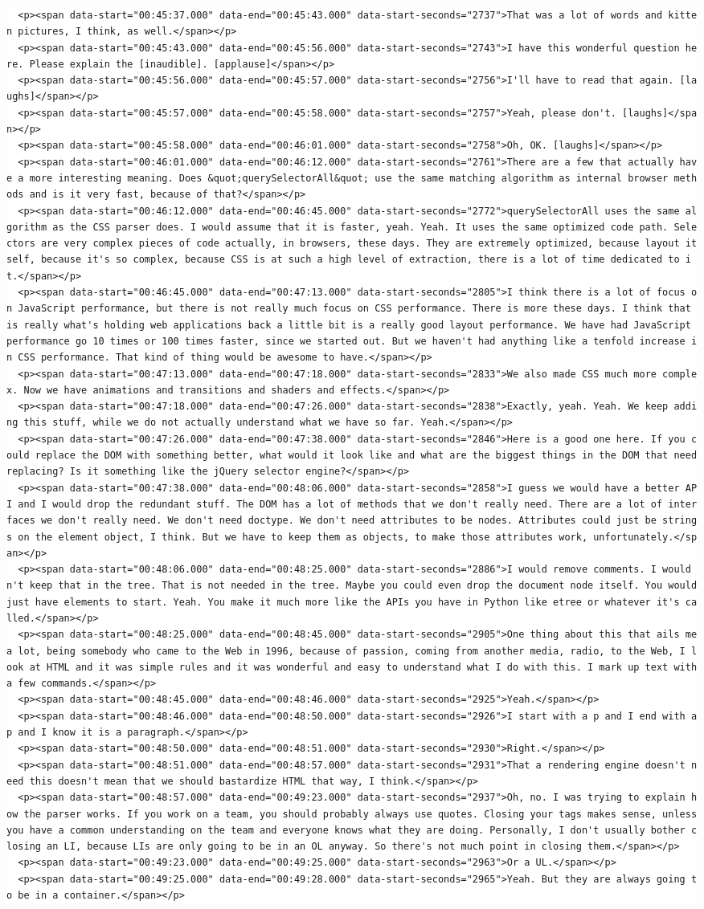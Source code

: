       <p><span data-start="00:45:37.000" data-end="00:45:43.000" data-start-seconds="2737">That was a lot of words and kitten pictures, I think, as well.</span></p>
      <p><span data-start="00:45:43.000" data-end="00:45:56.000" data-start-seconds="2743">I have this wonderful question here. Please explain the [inaudible]. [applause]</span></p>
      <p><span data-start="00:45:56.000" data-end="00:45:57.000" data-start-seconds="2756">I'll have to read that again. [laughs]</span></p>
      <p><span data-start="00:45:57.000" data-end="00:45:58.000" data-start-seconds="2757">Yeah, please don't. [laughs]</span></p>
      <p><span data-start="00:45:58.000" data-end="00:46:01.000" data-start-seconds="2758">Oh, OK. [laughs]</span></p>
      <p><span data-start="00:46:01.000" data-end="00:46:12.000" data-start-seconds="2761">There are a few that actually have a more interesting meaning. Does &quot;querySelectorAll&quot; use the same matching algorithm as internal browser methods and is it very fast, because of that?</span></p>
      <p><span data-start="00:46:12.000" data-end="00:46:45.000" data-start-seconds="2772">querySelectorAll uses the same algorithm as the CSS parser does. I would assume that it is faster, yeah. Yeah. It uses the same optimized code path. Selectors are very complex pieces of code actually, in browsers, these days. They are extremely optimized, because layout itself, because it's so complex, because CSS is at such a high level of extraction, there is a lot of time dedicated to it.</span></p>
      <p><span data-start="00:46:45.000" data-end="00:47:13.000" data-start-seconds="2805">I think there is a lot of focus on JavaScript performance, but there is not really much focus on CSS performance. There is more these days. I think that is really what's holding web applications back a little bit is a really good layout performance. We have had JavaScript performance go 10 times or 100 times faster, since we started out. But we haven't had anything like a tenfold increase in CSS performance. That kind of thing would be awesome to have.</span></p>
      <p><span data-start="00:47:13.000" data-end="00:47:18.000" data-start-seconds="2833">We also made CSS much more complex. Now we have animations and transitions and shaders and effects.</span></p>
      <p><span data-start="00:47:18.000" data-end="00:47:26.000" data-start-seconds="2838">Exactly, yeah. Yeah. We keep adding this stuff, while we do not actually understand what we have so far. Yeah.</span></p>
      <p><span data-start="00:47:26.000" data-end="00:47:38.000" data-start-seconds="2846">Here is a good one here. If you could replace the DOM with something better, what would it look like and what are the biggest things in the DOM that need replacing? Is it something like the jQuery selector engine?</span></p>
      <p><span data-start="00:47:38.000" data-end="00:48:06.000" data-start-seconds="2858">I guess we would have a better API and I would drop the redundant stuff. The DOM has a lot of methods that we don't really need. There are a lot of interfaces we don't really need. We don't need doctype. We don't need attributes to be nodes. Attributes could just be strings on the element object, I think. But we have to keep them as objects, to make those attributes work, unfortunately.</span></p>
      <p><span data-start="00:48:06.000" data-end="00:48:25.000" data-start-seconds="2886">I would remove comments. I wouldn't keep that in the tree. That is not needed in the tree. Maybe you could even drop the document node itself. You would just have elements to start. Yeah. You make it much more like the APIs you have in Python like etree or whatever it's called.</span></p>
      <p><span data-start="00:48:25.000" data-end="00:48:45.000" data-start-seconds="2905">One thing about this that ails me a lot, being somebody who came to the Web in 1996, because of passion, coming from another media, radio, to the Web, I look at HTML and it was simple rules and it was wonderful and easy to understand what I do with this. I mark up text with a few commands.</span></p>
      <p><span data-start="00:48:45.000" data-end="00:48:46.000" data-start-seconds="2925">Yeah.</span></p>
      <p><span data-start="00:48:46.000" data-end="00:48:50.000" data-start-seconds="2926">I start with a p and I end with a p and I know it is a paragraph.</span></p>
      <p><span data-start="00:48:50.000" data-end="00:48:51.000" data-start-seconds="2930">Right.</span></p>
      <p><span data-start="00:48:51.000" data-end="00:48:57.000" data-start-seconds="2931">That a rendering engine doesn't need this doesn't mean that we should bastardize HTML that way, I think.</span></p>
      <p><span data-start="00:48:57.000" data-end="00:49:23.000" data-start-seconds="2937">Oh, no. I was trying to explain how the parser works. If you work on a team, you should probably always use quotes. Closing your tags makes sense, unless you have a common understanding on the team and everyone knows what they are doing. Personally, I don't usually bother closing an LI, because LIs are only going to be in an OL anyway. So there's not much point in closing them.</span></p>
      <p><span data-start="00:49:23.000" data-end="00:49:25.000" data-start-seconds="2963">Or a UL.</span></p>
      <p><span data-start="00:49:25.000" data-end="00:49:28.000" data-start-seconds="2965">Yeah. But they are always going to be in a container.</span></p>